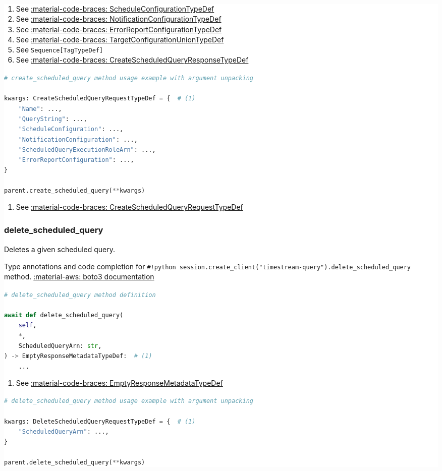 1. See [:material-code-braces: ScheduleConfigurationTypeDef](./type_defs.md#scheduleconfigurationtypedef)
2. See [:material-code-braces: NotificationConfigurationTypeDef](./type_defs.md#notificationconfigurationtypedef)
3. See [:material-code-braces: ErrorReportConfigurationTypeDef](./type_defs.md#errorreportconfigurationtypedef)
4. See [:material-code-braces: TargetConfigurationUnionTypeDef](#targetconfigurationuniontypedef)
5. See `Sequence[TagTypeDef]`
6. See [:material-code-braces: CreateScheduledQueryResponseTypeDef](./type_defs.md#createscheduledqueryresponsetypedef)


```python
# create_scheduled_query method usage example with argument unpacking

kwargs: CreateScheduledQueryRequestTypeDef = {  # (1)
    "Name": ...,
    "QueryString": ...,
    "ScheduleConfiguration": ...,
    "NotificationConfiguration": ...,
    "ScheduledQueryExecutionRoleArn": ...,
    "ErrorReportConfiguration": ...,
}

parent.create_scheduled_query(**kwargs)
```

1. See [:material-code-braces: CreateScheduledQueryRequestTypeDef](./type_defs.md#createscheduledqueryrequesttypedef)

### delete\_scheduled\_query

Deletes a given scheduled query.

Type annotations and code completion for `#!python session.create_client("timestream-query").delete_scheduled_query` method.
[:material-aws: boto3 documentation](https://boto3.amazonaws.com/v1/documentation/api/latest/reference/services/timestream-query/client/delete_scheduled_query.html)

```python
# delete_scheduled_query method definition

await def delete_scheduled_query(
    self,
    *,
    ScheduledQueryArn: str,
) -> EmptyResponseMetadataTypeDef:  # (1)
    ...
```

1. See [:material-code-braces: EmptyResponseMetadataTypeDef](./type_defs.md#emptyresponsemetadatatypedef)


```python
# delete_scheduled_query method usage example with argument unpacking

kwargs: DeleteScheduledQueryRequestTypeDef = {  # (1)
    "ScheduledQueryArn": ...,
}

parent.delete_scheduled_query(**kwargs)
```
